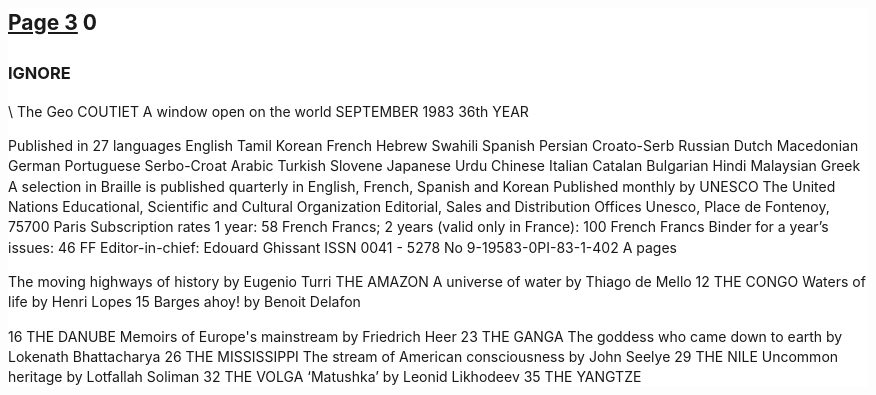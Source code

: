## [Page 3](074701engo.pdf#page=3) 0

### IGNORE

\ 
The 
Geo COUTIET 
A window open on the world 
SEPTEMBER 1983 36th YEAR 
 
Published in 27 languages 
English Tamil Korean 
French Hebrew Swahili 
Spanish Persian Croato-Serb 
Russian Dutch Macedonian 
German Portuguese Serbo-Croat 
Arabic Turkish Slovene 
Japanese Urdu Chinese 
Italian Catalan Bulgarian 
Hindi Malaysian Greek 
A selection in Braille is published quarterly 
in English, French, Spanish and Korean 
Published monthly by UNESCO 
The United Nations Educational, Scientific 
and Cultural Organization 
Editorial, Sales and Distribution Offices 
Unesco, Place de Fontenoy, 75700 Paris 
Subscription rates 
1 year: 58 French Francs; 2 years (valid only in 
France): 100 French Francs 
Binder for a year’s issues: 46 FF 
Editor-in-chief: 
Edouard Ghissant 
ISSN 0041 - 5278 
No 9-19583-0PI-83-1-402 A 
pages 
 
The moving highways of history 
by Eugenio Turri 
THE AMAZON 
A universe of water 
by Thiago de Mello 
12 THE CONGO 
Waters of life 
by Henri Lopes 
15 Barges ahoy! 
by Benoit Delafon 
 
16 THE DANUBE 
Memoirs of Europe's mainstream 
by Friedrich Heer 
23 THE GANGA 
The goddess who came down to earth 
by Lokenath Bhattacharya 
26 THE MISSISSIPPI 
The stream of American consciousness 
by John Seelye 
29 THE NILE 
Uncommon heritage 
by Lotfallah Soliman 
32 THE VOLGA 
‘Matushka’ 
by Leonid Likhodeev 
35 THE YANGTZE 